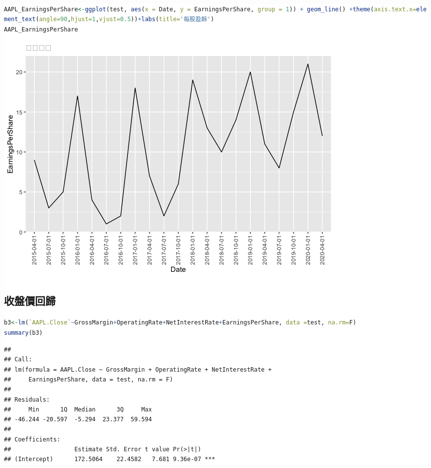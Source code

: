 ``` r
AAPL_EarningsPerShare<-ggplot(test, aes(x = Date, y = EarningsPerShare, group = 1)) + geom_line() +theme(axis.text.x=element_text(angle=90,hjust=1,vjust=0.5))+labs(title='每股盈餘')
AAPL_EarningsPerShare
```

![](BigdataFinalProject_files/figure-gfm/impact-4.png)

## 收盤價回歸

``` r
b3<-lm(`AAPL.Close`~GrossMargin+OperatingRate+NetInterestRate+EarningsPerShare, data =test, na.rm=F)
summary(b3)
```

    ## 
    ## Call:
    ## lm(formula = AAPL.Close ~ GrossMargin + OperatingRate + NetInterestRate + 
    ##     EarningsPerShare, data = test, na.rm = F)
    ## 
    ## Residuals:
    ##     Min      1Q  Median      3Q     Max 
    ## -46.244 -20.597  -5.294  23.377  59.594 
    ## 
    ## Coefficients:
    ##                  Estimate Std. Error t value Pr(>|t|)    
    ## (Intercept)      172.5064    22.4582   7.681 9.36e-07 ***